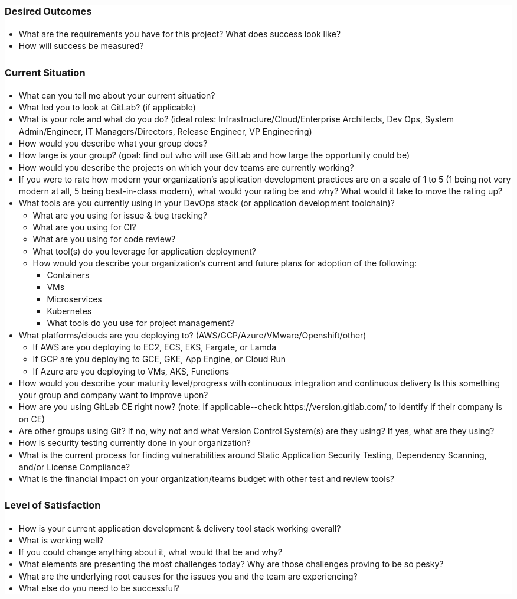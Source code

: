### Desired Outcomes
*  What are the requirements you have for this project? What does success look like?
*  How will success be measured?

### Current Situation
*  What can you tell me about your current situation? 
*  What led you to look at GitLab? (if applicable)
*  What is your role and what do you do? (ideal roles: Infrastructure/Cloud/Enterprise Architects, Dev Ops, System Admin/Engineer, IT Managers/Directors, Release Engineer, VP Engineering)
*  How would you describe what your group does?
*  How large is your group? (goal: find out who will use GitLab and how large the opportunity could be)
*  How would you describe the projects on which your dev teams are currently working?
*  If you were to rate how modern your organization’s application development practices are on a scale of 1 to 5 (1 being not very modern at all, 5 being best-in-class modern), what would your rating be and why? What would it take to move the rating up?
*  What tools are you currently using in your DevOps stack (or application development toolchain)?
    - What are you using for issue & bug tracking?
    - What are you using for CI?
    - What are you using for code review?
    - What tool(s) do you leverage for application deployment?
    - How would you describe your organization’s current and future plans for adoption of the following:
        - Containers
        - VMs
        - Microservices
        - Kubernetes
        - What tools do you use for project management?
*  What platforms/clouds are you deploying to?  (AWS/GCP/Azure/VMware/Openshift/other)
    - If AWS are you deploying to EC2, ECS, EKS, Fargate, or Lamda
    - If GCP are you deploying to GCE, GKE, App Engine, or Cloud Run
    - If Azure are you deploying to VMs, AKS, Functions
*  How would you describe your maturity level/progress with continuous integration and continuous delivery Is this something your group and company want to improve upon?
*  How are you using GitLab CE right now? (note: if applicable--check https://version.gitlab.com/ to identify if their company is on CE)
*  Are other groups using Git? If no, why not and what Version Control System(s) are they using? If yes, what are they using?
*  How is security testing currently done in your organization?
*  What is the current process for finding vulnerabilities around Static Application Security Testing, Dependency Scanning, and/or License Compliance?
*  What is the financial impact on your organization/teams budget with other test and review tools?

### Level of Satisfaction
*  How is your current application development & delivery tool stack working overall?
*  What is working well?
*  If you could change anything about it, what would that be and why? 
*  What elements are presenting the most challenges today? Why are those challenges proving to be so pesky? 
*  What are the underlying root causes for the issues you and the team are experiencing?
*  What else do you need to be successful?
